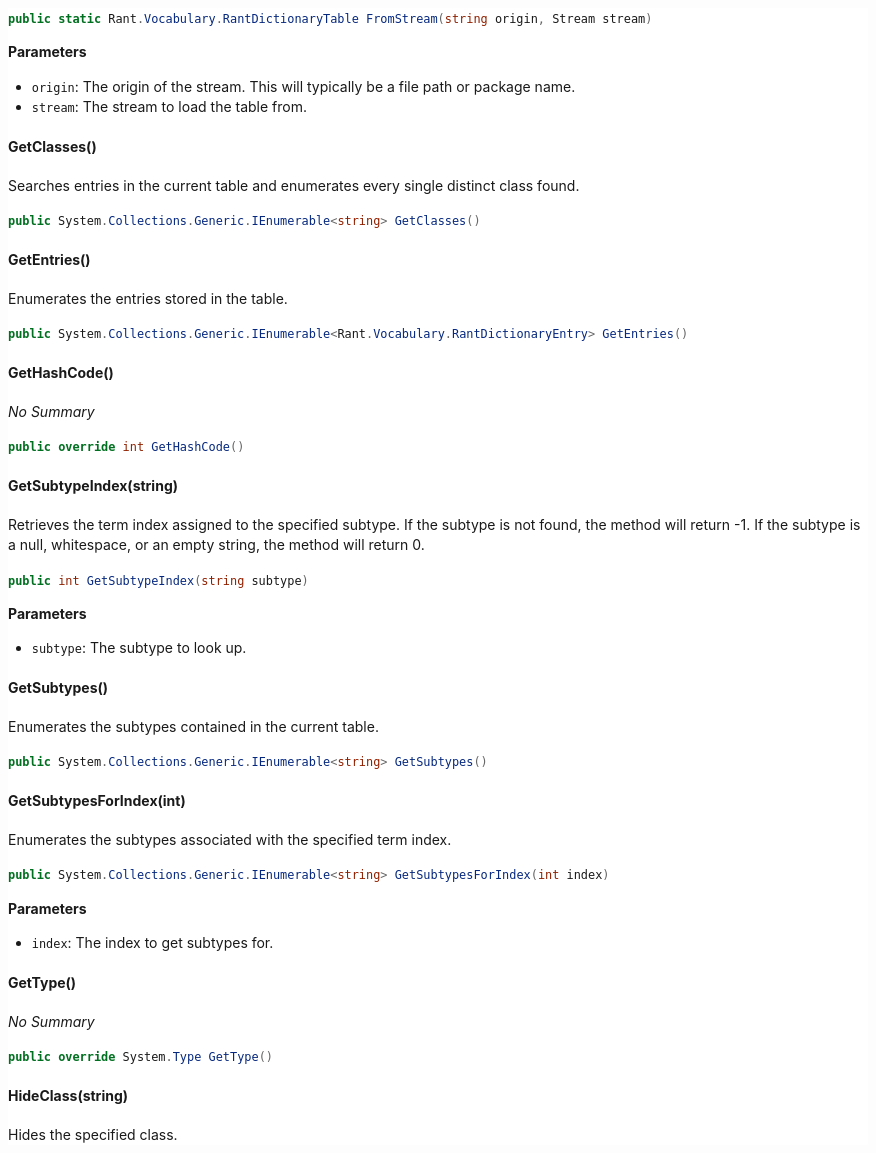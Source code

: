 ```csharp
public static Rant.Vocabulary.RantDictionaryTable FromStream(string origin, Stream stream)
```
**Parameters**

- `origin`: The origin of the stream. This will typically be a file path or package name.
- `stream`: The stream to load the table from.
#### GetClasses()
Searches entries in the current table and enumerates every single distinct class found.

```csharp
public System.Collections.Generic.IEnumerable<string> GetClasses()
```
#### GetEntries()
Enumerates the entries stored in the table.

```csharp
public System.Collections.Generic.IEnumerable<Rant.Vocabulary.RantDictionaryEntry> GetEntries()
```
#### GetHashCode()
_No Summary_

```csharp
public override int GetHashCode()
```
#### GetSubtypeIndex(string)
Retrieves the term index assigned to the specified subtype.
            If the subtype is not found, the method will return -1.
            If the subtype is a null, whitespace, or an empty string, the method will return 0.

```csharp
public int GetSubtypeIndex(string subtype)
```
**Parameters**

- `subtype`: The subtype to look up.
#### GetSubtypes()
Enumerates the subtypes contained in the current table.

```csharp
public System.Collections.Generic.IEnumerable<string> GetSubtypes()
```
#### GetSubtypesForIndex(int)
Enumerates the subtypes associated with the specified term index.

```csharp
public System.Collections.Generic.IEnumerable<string> GetSubtypesForIndex(int index)
```
**Parameters**

- `index`: The index to get subtypes for.
#### GetType()
_No Summary_

```csharp
public override System.Type GetType()
```
#### HideClass(string)
Hides the specified class.
